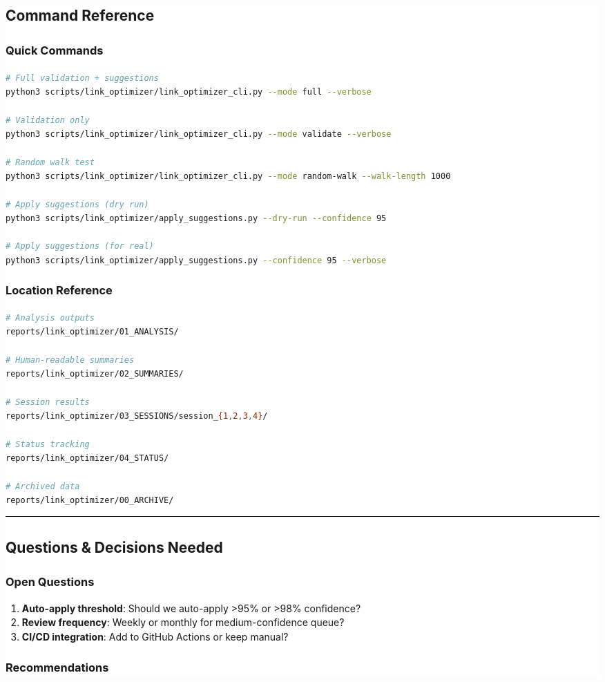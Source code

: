 
## Command Reference

### Quick Commands

```bash
# Full validation + suggestions
python3 scripts/link_optimizer/link_optimizer_cli.py --mode full --verbose

# Validation only
python3 scripts/link_optimizer/link_optimizer_cli.py --mode validate --verbose

# Random walk test
python3 scripts/link_optimizer/link_optimizer_cli.py --mode random-walk --walk-length 1000

# Apply suggestions (dry run)
python3 scripts/link_optimizer/apply_suggestions.py --dry-run --confidence 95

# Apply suggestions (for real)
python3 scripts/link_optimizer/apply_suggestions.py --confidence 95 --verbose
```

### Location Reference

```bash
# Analysis outputs
reports/link_optimizer/01_ANALYSIS/

# Human-readable summaries
reports/link_optimizer/02_SUMMARIES/

# Session results
reports/link_optimizer/03_SESSIONS/session_{1,2,3,4}/

# Status tracking
reports/link_optimizer/04_STATUS/

# Archived data
reports/link_optimizer/00_ARCHIVE/
```

---

## Questions & Decisions Needed

### Open Questions

1. **Auto-apply threshold**: Should we auto-apply >95% or >98% confidence?
2. **Review frequency**: Weekly or monthly for medium-confidence queue?
3. **CI/CD integration**: Add to GitHub Actions or keep manual?

### Recommendations
